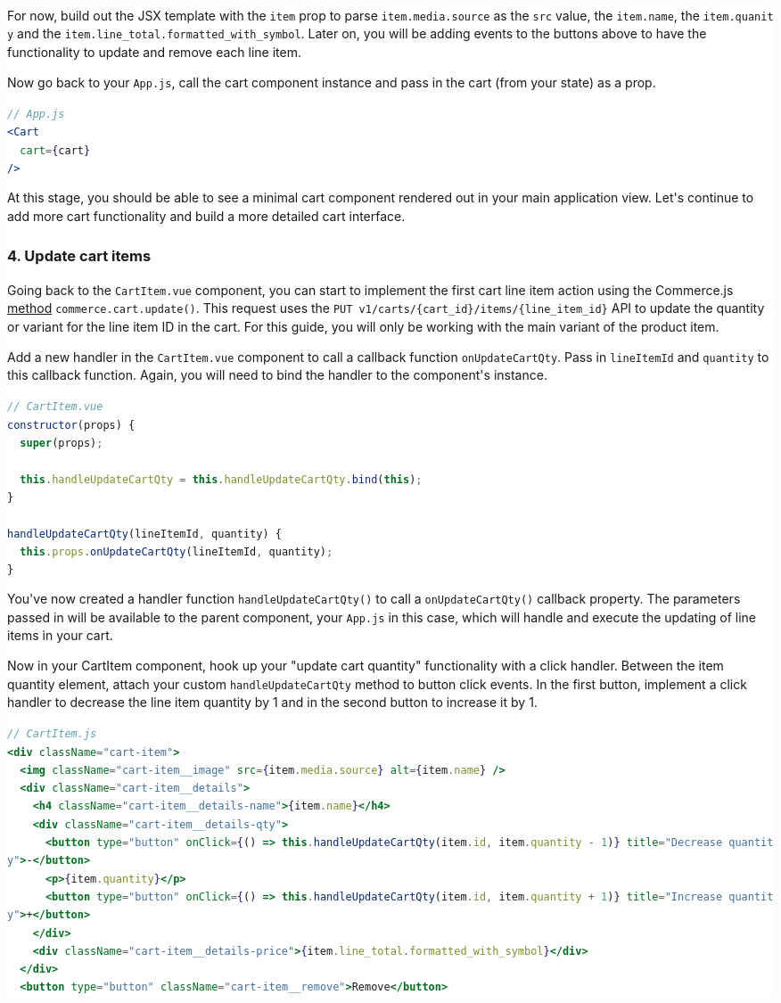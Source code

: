 For now, build out the JSX template with the `item` prop to parse `item.media.source` as the `src` value, the `item.name`, the `item.quanity` and the `item.line_total.formatted_with_symbol`. Later on, you will be adding events to the buttons above to have the functionality to update and remove each line item.

Now go back to your `App.js`, call the cart component instance and pass in the cart (from your state) as a prop.

```jsx
// App.js
<Cart
  cart={cart}
/>
```

At this stage, you should be able to see a minimal cart component rendered out in your main application view. Let's continue to add more cart functionality and build a more detailed cart interface.

### 4. Update cart items

Going back to the `CartItem.vue` component, you can start to implement the first cart line item action using the Commerce.js [method](https://commercejs.com/docs/sdk/cart#update-cart) `commerce.cart.update()`. This request uses the `PUT v1/carts/{cart_id}/items/{line_item_id}` API to update the quantity or variant for the line item ID in the cart. For this guide, you will only be working with the main variant of the product item.

Add a new handler in the `CartItem.vue` component to call a callback function `onUpdateCartQty`. Pass in `lineItemId` and `quantity` to this callback function. Again, you will need to bind the handler to the component's instance.

```js
// CartItem.vue
constructor(props) {
  super(props);

  this.handleUpdateCartQty = this.handleUpdateCartQty.bind(this);
}

handleUpdateCartQty(lineItemId, quantity) {
  this.props.onUpdateCartQty(lineItemId, quantity);
}
```

You've now created a handler function `handleUpdateCartQty()` to call a `onUpdateCartQty()` callback property. The parameters passed in will be available to the parent component, your `App.js` in this case, which will handle and execute the updating of line items in your cart.

Now in your CartItem component, hook up your "update cart quantity" functionality with a click handler. Between the item quantity element, attach your custom `handleUpdateCartQty` method to button click events. In the first button, implement a click handler to decrease the line item quantity by 1 and in the second button to increase it by 1.

```jsx
// CartItem.js
<div className="cart-item">
  <img className="cart-item__image" src={item.media.source} alt={item.name} />
  <div className="cart-item__details">
    <h4 className="cart-item__details-name">{item.name}</h4>
    <div className="cart-item__details-qty">
      <button type="button" onClick={() => this.handleUpdateCartQty(item.id, item.quantity - 1)} title="Decrease quantity">-</button>
      <p>{item.quantity}</p>
      <button type="button" onClick={() => this.handleUpdateCartQty(item.id, item.quantity + 1)} title="Increase quantity">+</button>
    </div>
    <div className="cart-item__details-price">{item.line_total.formatted_with_symbol}</div>
  </div>
  <button type="button" className="cart-item__remove">Remove</button>
```